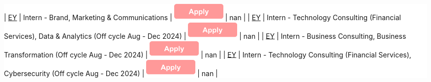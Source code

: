 | [EY](https://eyglobal.yello.co)           | Intern - Brand, Marketing & Communications                                                                                | <a href="https://eyglobal.yello.co/jobs/LvpyiMtJMtD-u2KFOlhUDw?job_board_id=c1riT--B2O-KySgYWsZO1Q"><img src="/apply-btn.png" width="100" alt="Apply"></a>                                                                    | nan                                                                                                                                                                                                                                                                                                                  |
| [EY](https://eyglobal.yello.co)           | Intern - Technology Consulting (Financial Services), Data & Analytics (Off cycle Aug - Dec 2024)                          | <a href="https://eyglobal.yello.co/jobs/oo6Qdg3jCFdmsozvASNZcQ?job_board_id=c1riT--B2O-KySgYWsZO1Q"><img src="/apply-btn.png" width="100" alt="Apply"></a>                                                                    | nan                                                                                                                                                                                                                                                                                                                  |
| [EY](https://eyglobal.yello.co)           | Intern - Business Consulting, Business Transformation (Off cycle Aug - Dec 2024)                                          | <a href="https://eyglobal.yello.co/jobs/S1ahtq0KEMFfltearIZmWw?job_board_id=c1riT--B2O-KySgYWsZO1Q"><img src="/apply-btn.png" width="100" alt="Apply"></a>                                                                    | nan                                                                                                                                                                                                                                                                                                                  |
| [EY](https://eyglobal.yello.co)           | Intern - Technology Consulting (Financial Services), Cybersecurity (Off cycle Aug - Dec 2024)                             | <a href="https://eyglobal.yello.co/jobs/mMyRuiY7ICKy9yR1YeRoJA?job_board_id=c1riT--B2O-KySgYWsZO1Q"><img src="/apply-btn.png" width="100" alt="Apply"></a>                                                                    | nan                                                                                                                                                                                                                                                                                                                  |